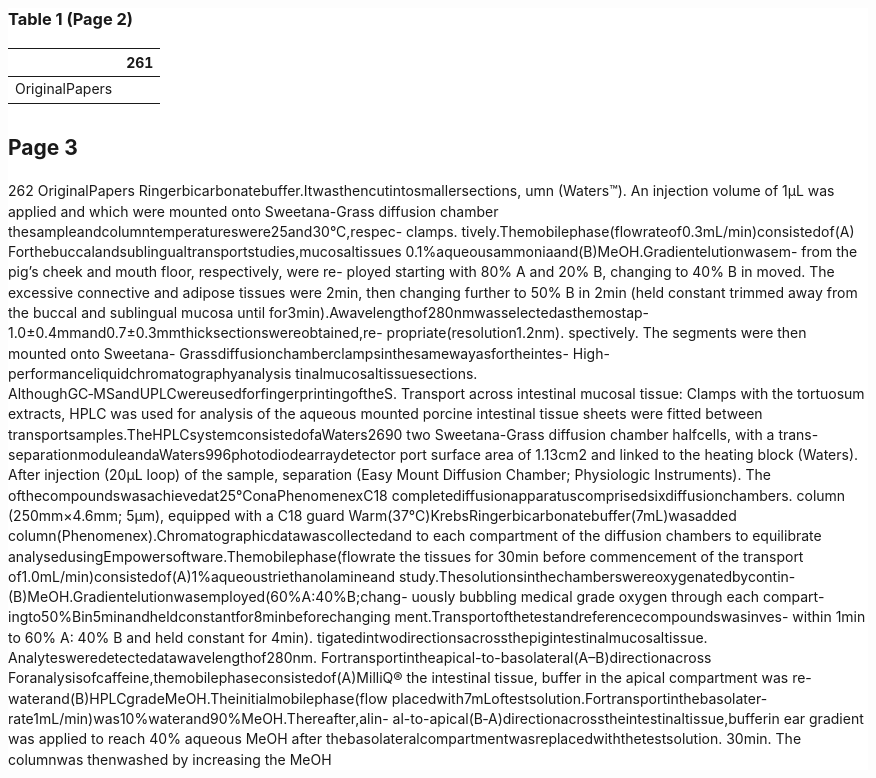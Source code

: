 ### Table 1 (Page 2)

|  | 261 |
| --- | --- |
| OriginalPapers |  |

## Page 3

262 OriginalPapers
Ringerbicarbonatebuffer.Itwasthencutintosmallersections, umn (Waters™). An injection volume of 1µL was applied and
which were mounted onto Sweetana-Grass diffusion chamber thesampleandcolumntemperatureswere25and30°C,respec-
clamps. tively.Themobilephase(flowrateof0.3mL/min)consistedof(A)
Forthebuccalandsublingualtransportstudies,mucosaltissues 0.1%aqueousammoniaand(B)MeOH.Gradientelutionwasem-
from the pigʼs cheek and mouth floor, respectively, were re- ployed starting with 80% A and 20% B, changing to 40% B in
moved. The excessive connective and adipose tissues were 2min, then changing further to 50% B in 2min (held constant
trimmed away from the buccal and sublingual mucosa until for3min).Awavelengthof280nmwasselectedasthemostap-
1.0±0.4mmand0.7±0.3mmthicksectionswereobtained,re- propriate(resolution1.2nm).
spectively. The segments were then mounted onto Sweetana-
Grassdiffusionchamberclampsinthesamewayasfortheintes- High-performanceliquidchromatographyanalysis
tinalmucosaltissuesections. AlthoughGC‑MSandUPLCwereusedforfingerprintingoftheS.
Transport across intestinal mucosal tissue: Clamps with the tortuosum extracts, HPLC was used for analysis of the aqueous
mounted porcine intestinal tissue sheets were fitted between transportsamples.TheHPLCsystemconsistedofaWaters2690
two Sweetana-Grass diffusion chamber halfcells, with a trans- separationmoduleandaWaters996photodiodearraydetector
port surface area of 1.13cm2 and linked to the heating block (Waters). After injection (20µL loop) of the sample, separation
(Easy Mount Diffusion Chamber; Physiologic Instruments). The ofthecompoundswasachievedat25°ConaPhenomenexC18
completediffusionapparatuscomprisedsixdiffusionchambers. column (250mm×4.6mm; 5µm), equipped with a C18 guard
Warm(37°C)KrebsRingerbicarbonatebuffer(7mL)wasadded column(Phenomenex).Chromatographicdatawascollectedand
to each compartment of the diffusion chambers to equilibrate analysedusingEmpowersoftware.Themobilephase(flowrate
the tissues for 30min before commencement of the transport of1.0mL/min)consistedof(A)1%aqueoustriethanolamineand
study.Thesolutionsinthechamberswereoxygenatedbycontin- (B)MeOH.Gradientelutionwasemployed(60%A:40%B;chang-
uously bubbling medical grade oxygen through each compart- ingto50%Bin5minandheldconstantfor8minbeforechanging
ment.Transportofthetestandreferencecompoundswasinves- within 1min to 60% A: 40% B and held constant for 4min).
tigatedintwodirectionsacrossthepigintestinalmucosaltissue. Analytesweredetectedatawavelengthof280nm.
Fortransportintheapical-to-basolateral(A–B)directionacross Foranalysisofcaffeine,themobilephaseconsistedof(A)MilliQ®
the intestinal tissue, buffer in the apical compartment was re- waterand(B)HPLCgradeMeOH.Theinitialmobilephase(flow
placedwith7mLoftestsolution.Fortransportinthebasolater- rate1mL/min)was10%waterand90%MeOH.Thereafter,alin-
al-to-apical(B‑A)directionacrosstheintestinaltissue,bufferin ear gradient was applied to reach 40% aqueous MeOH after
thebasolateralcompartmentwasreplacedwiththetestsolution. 30min. The columnwas thenwashed by increasing the MeOH